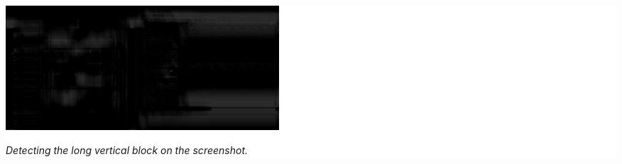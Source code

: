 <img src="https://raw.githubusercontent.com/afishberg/e190/master/lab06_pictures/debug_images/screenshot/heatmap_y3.png" width="385">

*Detecting the long vertical block on the screenshot.*


